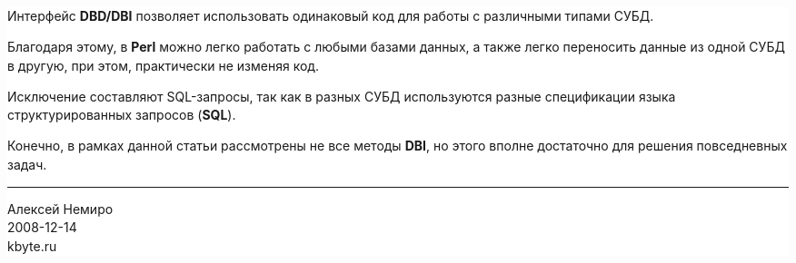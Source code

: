 Интерфейс **DBD/DBI** позволяет использовать одинаковый код для работы с различными типами СУБД.

Благодаря этому, в **Perl** можно легко работать с любыми базами данных, а также легко переносить данные из одной СУБД в другую, при этом, практически не изменяя код.

Исключение составляют SQL-запросы, так как в разных СУБД используются разные спецификации языка структурированных запросов (**SQL**).

Конечно, в рамках данной статьи рассмотрены не все методы **DBI**, но этого вполне достаточно для решения повседневных задач.

---
Алексей Немиро  
2008-12-14  
kbyte.ru
